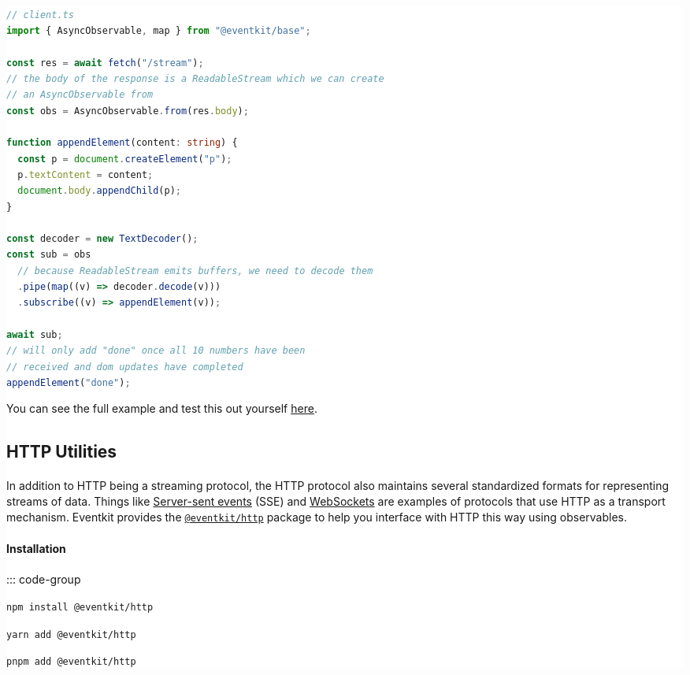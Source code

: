 ```ts
// client.ts
import { AsyncObservable, map } from "@eventkit/base";

const res = await fetch("/stream");
// the body of the response is a ReadableStream which we can create
// an AsyncObservable from
const obs = AsyncObservable.from(res.body);

function appendElement(content: string) {
  const p = document.createElement("p");
  p.textContent = content;
  document.body.appendChild(p);
}

const decoder = new TextDecoder();
const sub = obs
  // because ReadableStream emits buffers, we need to decode them
  .pipe(map((v) => decoder.decode(v)))
  .subscribe((v) => appendElement(v));

await sub;
// will only add "done" once all 10 numbers have been
// received and dom updates have completed
appendElement("done");
```

You can see the full example and test this out yourself [here](https://github.com/hntrl/eventkit/tree/main/examples/http-streaming).

## HTTP Utilities

In addition to HTTP being a streaming protocol, the HTTP protocol also maintains several standardized formats for representing streams of data. Things like [Server-sent events](https://developer.mozilla.org/en-US/docs/Web/API/Server-sent_events/Using_server-sent_events) (SSE) and [WebSockets](https://developer.mozilla.org/en-US/docs/Web/API/WebSocket) are examples of protocols that use HTTP as a transport mechanism. Eventkit provides the [`@eventkit/http`](/reference/_eventkit/http) package to help you interface with HTTP this way using observables.

#### Installation

::: code-group

```sh [npm]
npm install @eventkit/http
```

```sh [yarn]
yarn add @eventkit/http
```

```sh [pnpm]
pnpm add @eventkit/http
```

